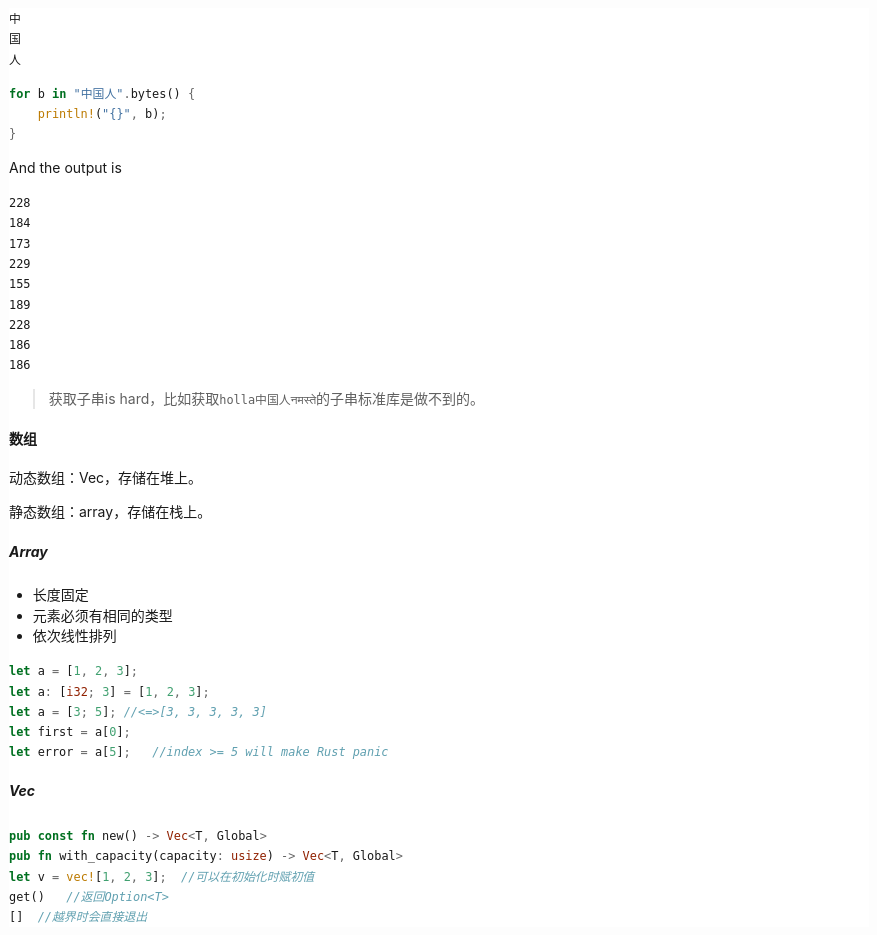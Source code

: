 ```
中
国
人
```

```rust
for b in "中国人".bytes() {
    println!("{}", b);
}
```

And the output is

```
228
184
173
229
155
189
228
186
186
```

> 获取子串is hard，比如获取`holla中国人नमस्ते`的子串标准库是做不到的。

#### 数组

动态数组：Vec，存储在堆上。

静态数组：array，存储在栈上。

##### Array

- 长度固定
- 元素必须有相同的类型
- 依次线性排列

```rust
let a = [1, 2, 3];
let a: [i32; 3] = [1, 2, 3];
let a = [3; 5];	//<=>[3, 3, 3, 3, 3]
let first = a[0];
let error = a[5];	//index >= 5 will make Rust panic
```

##### Vec

```rust
pub const fn new() -> Vec<T, Global>
pub fn with_capacity(capacity: usize) -> Vec<T, Global>
let v = vec![1, 2, 3];	//可以在初始化时赋初值
get()	//返回Option<T>
[]	//越界时会直接退出
```
